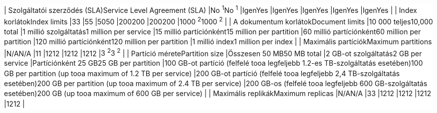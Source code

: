 | <span data-ttu-id="4f2f1-169">Szolgáltatói szerződés (SLA)</span><span class="sxs-lookup"><span data-stu-id="4f2f1-169">Service Level Agreement (SLA)</span></span> |<span data-ttu-id="4f2f1-170">No <sup>1</sup></span><span class="sxs-lookup"><span data-stu-id="4f2f1-170">No <sup>1</sup></span></span> |<span data-ttu-id="4f2f1-171">Igen</span><span class="sxs-lookup"><span data-stu-id="4f2f1-171">Yes</span></span> |<span data-ttu-id="4f2f1-172">Igen</span><span class="sxs-lookup"><span data-stu-id="4f2f1-172">Yes</span></span> |<span data-ttu-id="4f2f1-173">Igen</span><span class="sxs-lookup"><span data-stu-id="4f2f1-173">Yes</span></span> |<span data-ttu-id="4f2f1-174">Igen</span><span class="sxs-lookup"><span data-stu-id="4f2f1-174">Yes</span></span> |<span data-ttu-id="4f2f1-175">Igen</span><span class="sxs-lookup"><span data-stu-id="4f2f1-175">Yes</span></span> |
| <span data-ttu-id="4f2f1-176">Index korlátok</span><span class="sxs-lookup"><span data-stu-id="4f2f1-176">Index limits</span></span> |<span data-ttu-id="4f2f1-177">3</span><span class="sxs-lookup"><span data-stu-id="4f2f1-177">3</span></span> |<span data-ttu-id="4f2f1-178">5</span><span class="sxs-lookup"><span data-stu-id="4f2f1-178">5</span></span> |<span data-ttu-id="4f2f1-179">50</span><span class="sxs-lookup"><span data-stu-id="4f2f1-179">50</span></span> |<span data-ttu-id="4f2f1-180">200</span><span class="sxs-lookup"><span data-stu-id="4f2f1-180">200</span></span> |<span data-ttu-id="4f2f1-181">200</span><span class="sxs-lookup"><span data-stu-id="4f2f1-181">200</span></span> |<span data-ttu-id="4f2f1-182">1000 <sup>2</sup></span><span class="sxs-lookup"><span data-stu-id="4f2f1-182">1000 <sup>2</sup></span></span> |
| <span data-ttu-id="4f2f1-183">A dokumentum korlátok</span><span class="sxs-lookup"><span data-stu-id="4f2f1-183">Document limits</span></span> |<span data-ttu-id="4f2f1-184">10 000 teljes</span><span class="sxs-lookup"><span data-stu-id="4f2f1-184">10,000 total</span></span> |<span data-ttu-id="4f2f1-185">1 millió szolgáltatás</span><span class="sxs-lookup"><span data-stu-id="4f2f1-185">1 million per service</span></span> |<span data-ttu-id="4f2f1-186">15 millió partíciónként</span><span class="sxs-lookup"><span data-stu-id="4f2f1-186">15 million per partition</span></span> |<span data-ttu-id="4f2f1-187">60 millió partíciónként</span><span class="sxs-lookup"><span data-stu-id="4f2f1-187">60 million per partition</span></span> |<span data-ttu-id="4f2f1-188">120 millió partíciónként</span><span class="sxs-lookup"><span data-stu-id="4f2f1-188">120 million per partition</span></span> |<span data-ttu-id="4f2f1-189">1 millió index</span><span class="sxs-lookup"><span data-stu-id="4f2f1-189">1 million per index</span></span> |
| <span data-ttu-id="4f2f1-190">Maximális partíciók</span><span class="sxs-lookup"><span data-stu-id="4f2f1-190">Maximum partitions</span></span> |<span data-ttu-id="4f2f1-191">N/A</span><span class="sxs-lookup"><span data-stu-id="4f2f1-191">N/A</span></span> |<span data-ttu-id="4f2f1-192">1</span><span class="sxs-lookup"><span data-stu-id="4f2f1-192">1</span></span> |<span data-ttu-id="4f2f1-193">12</span><span class="sxs-lookup"><span data-stu-id="4f2f1-193">12</span></span> |<span data-ttu-id="4f2f1-194">12</span><span class="sxs-lookup"><span data-stu-id="4f2f1-194">12</span></span> |<span data-ttu-id="4f2f1-195">12</span><span class="sxs-lookup"><span data-stu-id="4f2f1-195">12</span></span> |<span data-ttu-id="4f2f1-196">3 <sup>2</sup></span><span class="sxs-lookup"><span data-stu-id="4f2f1-196">3 <sup>2</sup></span></span> |
| <span data-ttu-id="4f2f1-197">Partíció mérete</span><span class="sxs-lookup"><span data-stu-id="4f2f1-197">Partition size</span></span> |<span data-ttu-id="4f2f1-198">Összesen 50 MB</span><span class="sxs-lookup"><span data-stu-id="4f2f1-198">50 MB total</span></span> |<span data-ttu-id="4f2f1-199">2 GB-ot szolgáltatás</span><span class="sxs-lookup"><span data-stu-id="4f2f1-199">2 GB per service</span></span> |<span data-ttu-id="4f2f1-200">Partíciónként 25 GB</span><span class="sxs-lookup"><span data-stu-id="4f2f1-200">25 GB per partition</span></span> |<span data-ttu-id="4f2f1-201">100 GB-ot partíció (felfelé tooa legfeljebb 1.2-es TB-szolgáltatás esetében)</span><span class="sxs-lookup"><span data-stu-id="4f2f1-201">100 GB per partition (up tooa maximum of 1.2 TB per service)</span></span> |<span data-ttu-id="4f2f1-202">200 GB-ot partíció (felfelé tooa legfeljebb 2,4 TB-szolgáltatás esetében)</span><span class="sxs-lookup"><span data-stu-id="4f2f1-202">200 GB per partition (up tooa maximum of 2.4 TB per service)</span></span> |<span data-ttu-id="4f2f1-203">200 GB-os (felfelé tooa legfeljebb 600 GB-szolgáltatás esetében)</span><span class="sxs-lookup"><span data-stu-id="4f2f1-203">200 GB (up tooa maximum of 600 GB per service)</span></span> |
| <span data-ttu-id="4f2f1-204">Maximális replikák</span><span class="sxs-lookup"><span data-stu-id="4f2f1-204">Maximum replicas</span></span> |<span data-ttu-id="4f2f1-205">N/A</span><span class="sxs-lookup"><span data-stu-id="4f2f1-205">N/A</span></span> |<span data-ttu-id="4f2f1-206">3</span><span class="sxs-lookup"><span data-stu-id="4f2f1-206">3</span></span> |<span data-ttu-id="4f2f1-207">12</span><span class="sxs-lookup"><span data-stu-id="4f2f1-207">12</span></span> |<span data-ttu-id="4f2f1-208">12</span><span class="sxs-lookup"><span data-stu-id="4f2f1-208">12</span></span> |<span data-ttu-id="4f2f1-209">12</span><span class="sxs-lookup"><span data-stu-id="4f2f1-209">12</span></span> |<span data-ttu-id="4f2f1-210">12</span><span class="sxs-lookup"><span data-stu-id="4f2f1-210">12</span></span> |